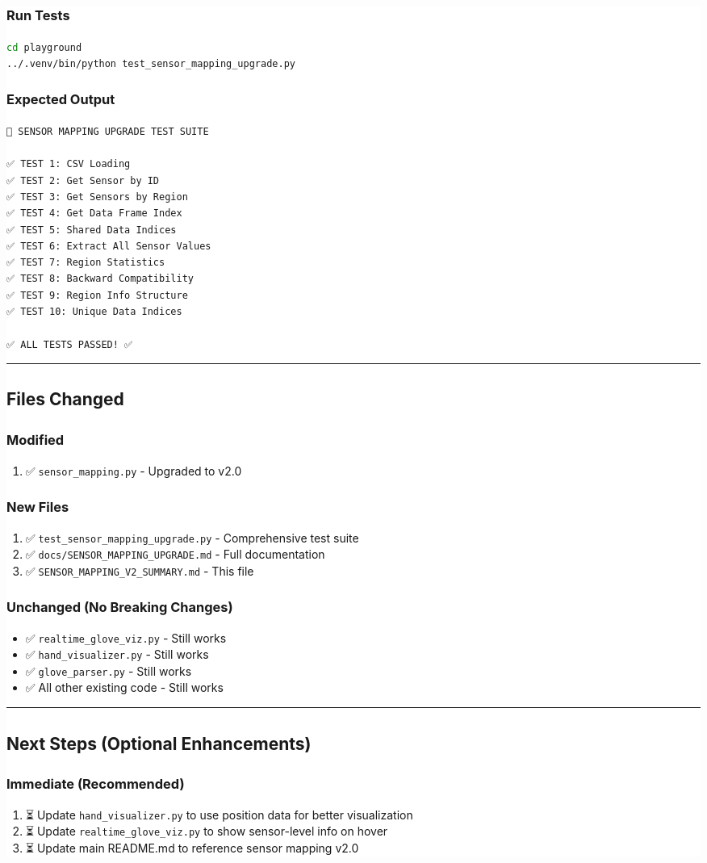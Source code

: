 ### Run Tests

```bash
cd playground
../.venv/bin/python test_sensor_mapping_upgrade.py
```

### Expected Output

```
🧪 SENSOR MAPPING UPGRADE TEST SUITE

✅ TEST 1: CSV Loading
✅ TEST 2: Get Sensor by ID
✅ TEST 3: Get Sensors by Region
✅ TEST 4: Get Data Frame Index
✅ TEST 5: Shared Data Indices
✅ TEST 6: Extract All Sensor Values
✅ TEST 7: Region Statistics
✅ TEST 8: Backward Compatibility
✅ TEST 9: Region Info Structure
✅ TEST 10: Unique Data Indices

✅ ALL TESTS PASSED! ✅
```

---

## Files Changed

### Modified
1. ✅ `sensor_mapping.py` - Upgraded to v2.0

### New Files
1. ✅ `test_sensor_mapping_upgrade.py` - Comprehensive test suite
2. ✅ `docs/SENSOR_MAPPING_UPGRADE.md` - Full documentation
3. ✅ `SENSOR_MAPPING_V2_SUMMARY.md` - This file

### Unchanged (No Breaking Changes)
- ✅ `realtime_glove_viz.py` - Still works
- ✅ `hand_visualizer.py` - Still works
- ✅ `glove_parser.py` - Still works
- ✅ All other existing code - Still works

---

## Next Steps (Optional Enhancements)

### Immediate (Recommended)
1. ⏳ Update `hand_visualizer.py` to use position data for better visualization
2. ⏳ Update `realtime_glove_viz.py` to show sensor-level info on hover
3. ⏳ Update main README.md to reference sensor mapping v2.0

